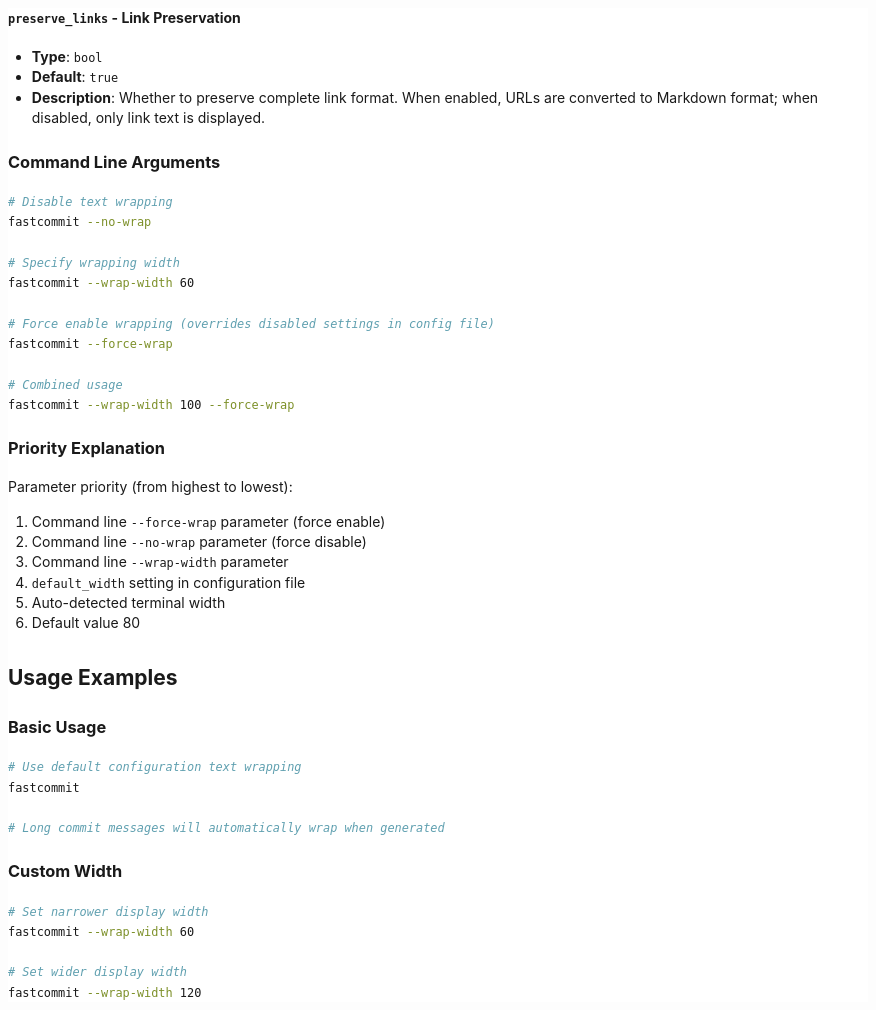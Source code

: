 #### `preserve_links` - Link Preservation
- **Type**: `bool`
- **Default**: `true`
- **Description**: Whether to preserve complete link format. When enabled, URLs are converted to Markdown format; when disabled, only link text is displayed.

### Command Line Arguments

```bash
# Disable text wrapping
fastcommit --no-wrap

# Specify wrapping width
fastcommit --wrap-width 60

# Force enable wrapping (overrides disabled settings in config file)
fastcommit --force-wrap

# Combined usage
fastcommit --wrap-width 100 --force-wrap
```

### Priority Explanation

Parameter priority (from highest to lowest):
1. Command line `--force-wrap` parameter (force enable)
2. Command line `--no-wrap` parameter (force disable)
3. Command line `--wrap-width` parameter
4. `default_width` setting in configuration file
5. Auto-detected terminal width
6. Default value 80

## Usage Examples

### Basic Usage

```bash
# Use default configuration text wrapping
fastcommit

# Long commit messages will automatically wrap when generated
```

### Custom Width

```bash
# Set narrower display width
fastcommit --wrap-width 60

# Set wider display width
fastcommit --wrap-width 120
```
